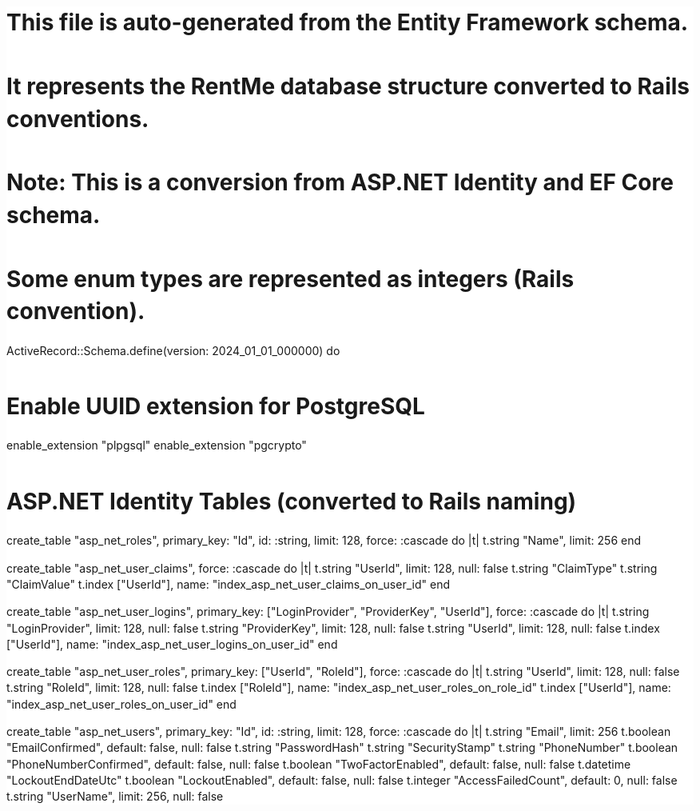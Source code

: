 # This file is auto-generated from the Entity Framework schema.
# It represents the RentMe database structure converted to Rails conventions.
#
# Note: This is a conversion from ASP.NET Identity and EF Core schema.
# Some enum types are represented as integers (Rails convention).

ActiveRecord::Schema.define(version: 2024_01_01_000000) do

  # Enable UUID extension for PostgreSQL
  enable_extension "plpgsql"
  enable_extension "pgcrypto"

  # ASP.NET Identity Tables (converted to Rails naming)

  create_table "asp_net_roles", primary_key: "Id", id: :string, limit: 128, force: :cascade do |t|
    t.string "Name", limit: 256
  end

  create_table "asp_net_user_claims", force: :cascade do |t|
    t.string "UserId", limit: 128, null: false
    t.string "ClaimType"
    t.string "ClaimValue"
    t.index ["UserId"], name: "index_asp_net_user_claims_on_user_id"
  end

  create_table "asp_net_user_logins", primary_key: ["LoginProvider", "ProviderKey", "UserId"], force: :cascade do |t|
    t.string "LoginProvider", limit: 128, null: false
    t.string "ProviderKey", limit: 128, null: false
    t.string "UserId", limit: 128, null: false
    t.index ["UserId"], name: "index_asp_net_user_logins_on_user_id"
  end

  create_table "asp_net_user_roles", primary_key: ["UserId", "RoleId"], force: :cascade do |t|
    t.string "UserId", limit: 128, null: false
    t.string "RoleId", limit: 128, null: false
    t.index ["RoleId"], name: "index_asp_net_user_roles_on_role_id"
    t.index ["UserId"], name: "index_asp_net_user_roles_on_user_id"
  end

  create_table "asp_net_users", primary_key: "Id", id: :string, limit: 128, force: :cascade do |t|
    t.string "Email", limit: 256
    t.boolean "EmailConfirmed", default: false, null: false
    t.string "PasswordHash"
    t.string "SecurityStamp"
    t.string "PhoneNumber"
    t.boolean "PhoneNumberConfirmed", default: false, null: false
    t.boolean "TwoFactorEnabled", default: false, null: false
    t.datetime "LockoutEndDateUtc"
    t.boolean "LockoutEnabled", default: false, null: false
    t.integer "AccessFailedCount", default: 0, null: false
    t.string "UserName", limit: 256, null: false
